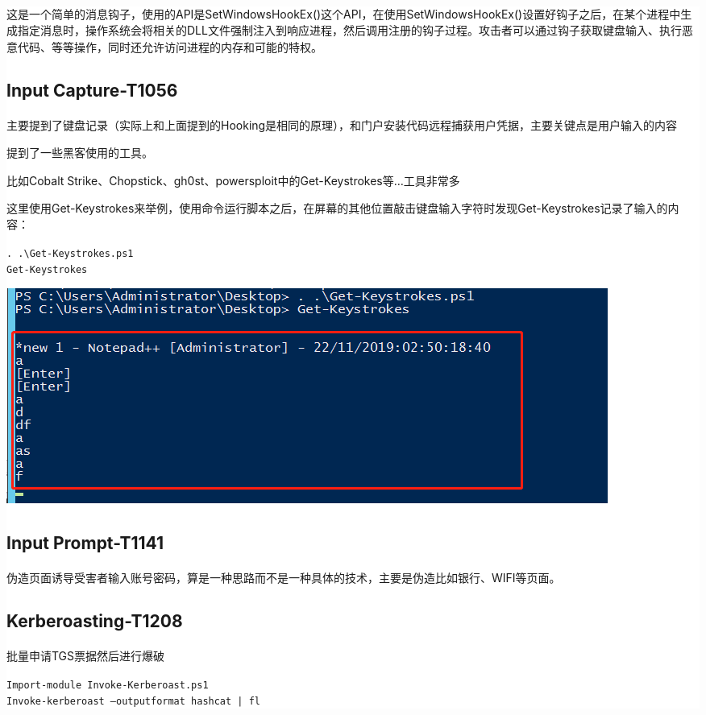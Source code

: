 这是一个简单的消息钩子，使用的API是SetWindowsHookEx()这个API，在使用SetWindowsHookEx()设置好钩子之后，在某个进程中生成指定消息时，操作系统会将相关的DLL文件强制注入到响应进程，然后调用注册的钩子过程。攻击者可以通过钩子获取键盘输入、执行恶意代码、等等操作，同时还允许访问进程的内存和可能的特权。

## Input Capture-T1056

主要提到了键盘记录（实际上和上面提到的Hooking是相同的原理），和门户安装代码远程捕获用户凭据，主要关键点是用户输入的内容

提到了一些黑客使用的工具。

比如Cobalt Strike、Chopstick、gh0st、powersploit中的Get-Keystrokes等…工具非常多

这里使用Get-Keystrokes来举例，使用命令运行脚本之后，在屏幕的其他位置敲击键盘输入字符时发现Get-Keystrokes记录了输入的内容：

```
. .\Get-Keystrokes.ps1
Get-Keystrokes
```

![1574318973123](Credential%20Access.assets/1574318973123.png)

## Input Prompt-T1141

伪造页面诱导受害者输入账号密码，算是一种思路而不是一种具体的技术，主要是伪造比如银行、WIFI等页面。

## Kerberoasting-T1208

批量申请TGS票据然后进行爆破

```
Import-module Invoke-Kerberoast.ps1
Invoke-kerberoast –outputformat hashcat | fl
```
